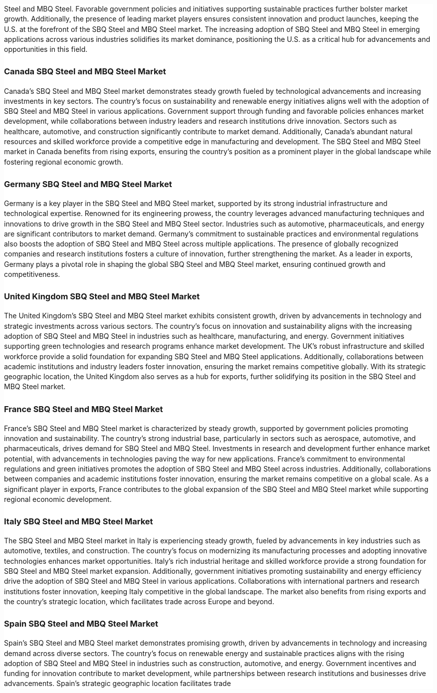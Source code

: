 Steel and MBQ Steel. Favorable government policies and initiatives supporting sustainable practices further bolster market growth. Additionally, the presence of leading market players ensures consistent innovation and product launches, keeping the U.S. at the forefront of the SBQ Steel and MBQ Steel market. The increasing adoption of SBQ Steel and MBQ Steel in emerging applications across various industries solidifies its market dominance, positioning the U.S. as a critical hub for advancements and opportunities in this field.</p><h3>Canada SBQ Steel and MBQ Steel Market</h3><p>Canada&rsquo;s SBQ Steel and MBQ Steel market demonstrates steady growth fueled by technological advancements and increasing investments in key sectors. The country&rsquo;s focus on sustainability and renewable energy initiatives aligns well with the adoption of SBQ Steel and MBQ Steel in various applications. Government support through funding and favorable policies enhances market development, while collaborations between industry leaders and research institutions drive innovation. Sectors such as healthcare, automotive, and construction significantly contribute to market demand. Additionally, Canada&rsquo;s abundant natural resources and skilled workforce provide a competitive edge in manufacturing and development. The SBQ Steel and MBQ Steel market in Canada benefits from rising exports, ensuring the country&rsquo;s position as a prominent player in the global landscape while fostering regional economic growth.</p><h3>Germany SBQ Steel and MBQ Steel Market</h3><p>Germany is a key player in the SBQ Steel and MBQ Steel market, supported by its strong industrial infrastructure and technological expertise. Renowned for its engineering prowess, the country leverages advanced manufacturing techniques and innovations to drive growth in the SBQ Steel and MBQ Steel sector. Industries such as automotive, pharmaceuticals, and energy are significant contributors to market demand. Germany&rsquo;s commitment to sustainable practices and environmental regulations also boosts the adoption of SBQ Steel and MBQ Steel across multiple applications. The presence of globally recognized companies and research institutions fosters a culture of innovation, further strengthening the market. As a leader in exports, Germany plays a pivotal role in shaping the global SBQ Steel and MBQ Steel market, ensuring continued growth and competitiveness.</p><h3>United Kingdom SBQ Steel and MBQ Steel Market</h3><p>The United Kingdom&rsquo;s SBQ Steel and MBQ Steel market exhibits consistent growth, driven by advancements in technology and strategic investments across various sectors. The country&rsquo;s focus on innovation and sustainability aligns with the increasing adoption of SBQ Steel and MBQ Steel in industries such as healthcare, manufacturing, and energy. Government initiatives supporting green technologies and research programs enhance market development. The UK&rsquo;s robust infrastructure and skilled workforce provide a solid foundation for expanding SBQ Steel and MBQ Steel applications. Additionally, collaborations between academic institutions and industry leaders foster innovation, ensuring the market remains competitive globally. With its strategic geographic location, the United Kingdom also serves as a hub for exports, further solidifying its position in the SBQ Steel and MBQ Steel market.</p><h3>France SBQ Steel and MBQ Steel Market</h3><p>France&rsquo;s SBQ Steel and MBQ Steel market is characterized by steady growth, supported by government policies promoting innovation and sustainability. The country&rsquo;s strong industrial base, particularly in sectors such as aerospace, automotive, and pharmaceuticals, drives demand for SBQ Steel and MBQ Steel. Investments in research and development further enhance market potential, with advancements in technologies paving the way for new applications. France&rsquo;s commitment to environmental regulations and green initiatives promotes the adoption of SBQ Steel and MBQ Steel across industries. Additionally, collaborations between companies and academic institutions foster innovation, ensuring the market remains competitive on a global scale. As a significant player in exports, France contributes to the global expansion of the SBQ Steel and MBQ Steel market while supporting regional economic development.</p><h3>Italy SBQ Steel and MBQ Steel Market</h3><p>The SBQ Steel and MBQ Steel market in Italy is experiencing steady growth, fueled by advancements in key industries such as automotive, textiles, and construction. The country&rsquo;s focus on modernizing its manufacturing processes and adopting innovative technologies enhances market opportunities. Italy&rsquo;s rich industrial heritage and skilled workforce provide a strong foundation for SBQ Steel and MBQ Steel market expansion. Additionally, government initiatives promoting sustainability and energy efficiency drive the adoption of SBQ Steel and MBQ Steel in various applications. Collaborations with international partners and research institutions foster innovation, keeping Italy competitive in the global landscape. The market also benefits from rising exports and the country&rsquo;s strategic location, which facilitates trade across Europe and beyond.</p><h3>Spain SBQ Steel and MBQ Steel Market</h3><p>Spain&rsquo;s SBQ Steel and MBQ Steel market demonstrates promising growth, driven by advancements in technology and increasing demand across diverse sectors. The country&rsquo;s focus on renewable energy and sustainable practices aligns with the rising adoption of SBQ Steel and MBQ Steel in industries such as construction, automotive, and energy. Government incentives and funding for innovation contribute to market development, while partnerships between research institutions and businesses drive advancements. Spain&rsquo;s strategic geographic location facilitates trade